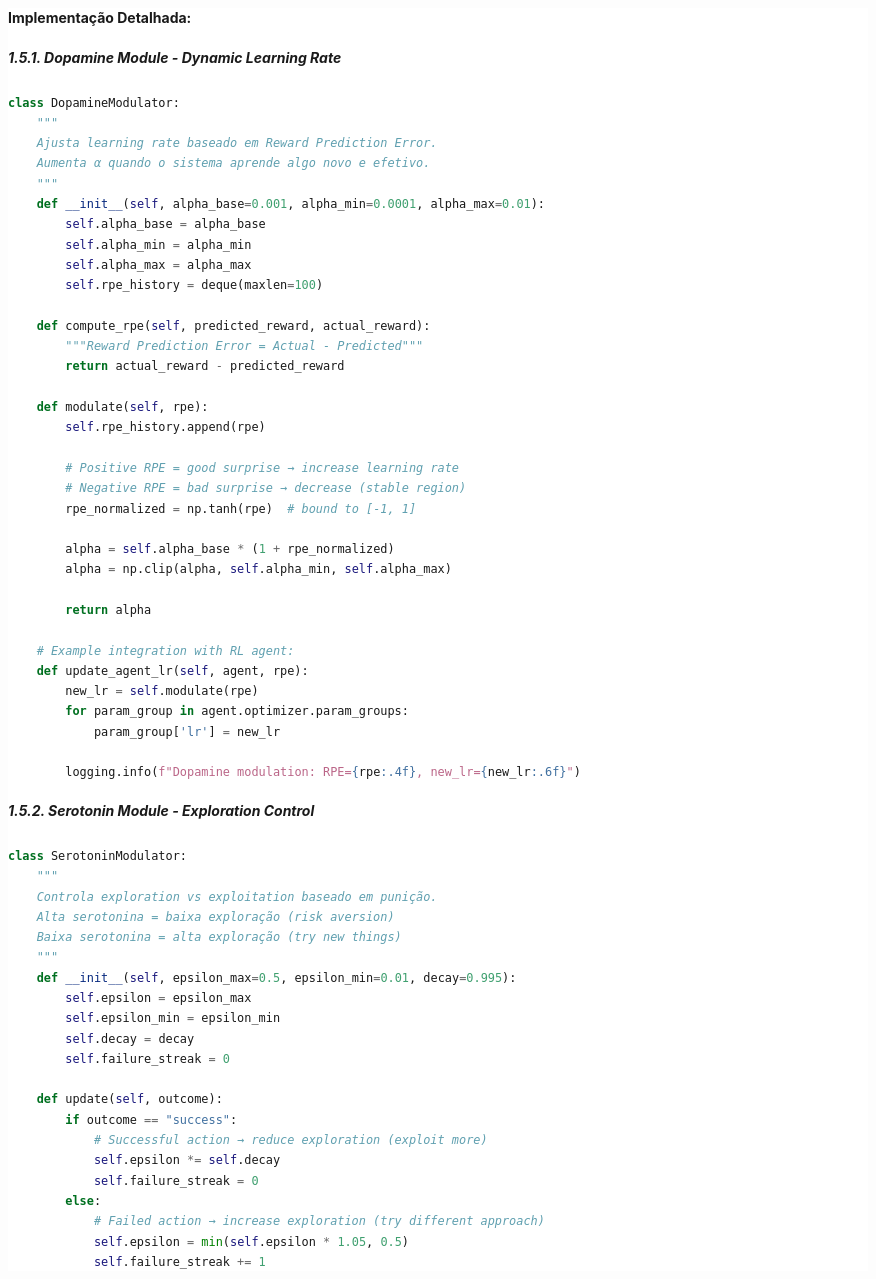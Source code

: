 **Implementação Detalhada:**

##### 1.5.1. Dopamine Module - Dynamic Learning Rate
```python
class DopamineModulator:
    """
    Ajusta learning rate baseado em Reward Prediction Error.
    Aumenta α quando o sistema aprende algo novo e efetivo.
    """
    def __init__(self, alpha_base=0.001, alpha_min=0.0001, alpha_max=0.01):
        self.alpha_base = alpha_base
        self.alpha_min = alpha_min
        self.alpha_max = alpha_max
        self.rpe_history = deque(maxlen=100)

    def compute_rpe(self, predicted_reward, actual_reward):
        """Reward Prediction Error = Actual - Predicted"""
        return actual_reward - predicted_reward

    def modulate(self, rpe):
        self.rpe_history.append(rpe)

        # Positive RPE = good surprise → increase learning rate
        # Negative RPE = bad surprise → decrease (stable region)
        rpe_normalized = np.tanh(rpe)  # bound to [-1, 1]

        alpha = self.alpha_base * (1 + rpe_normalized)
        alpha = np.clip(alpha, self.alpha_min, self.alpha_max)

        return alpha

    # Example integration with RL agent:
    def update_agent_lr(self, agent, rpe):
        new_lr = self.modulate(rpe)
        for param_group in agent.optimizer.param_groups:
            param_group['lr'] = new_lr

        logging.info(f"Dopamine modulation: RPE={rpe:.4f}, new_lr={new_lr:.6f}")
```

##### 1.5.2. Serotonin Module - Exploration Control
```python
class SerotoninModulator:
    """
    Controla exploration vs exploitation baseado em punição.
    Alta serotonina = baixa exploração (risk aversion)
    Baixa serotonina = alta exploração (try new things)
    """
    def __init__(self, epsilon_max=0.5, epsilon_min=0.01, decay=0.995):
        self.epsilon = epsilon_max
        self.epsilon_min = epsilon_min
        self.decay = decay
        self.failure_streak = 0

    def update(self, outcome):
        if outcome == "success":
            # Successful action → reduce exploration (exploit more)
            self.epsilon *= self.decay
            self.failure_streak = 0
        else:
            # Failed action → increase exploration (try different approach)
            self.epsilon = min(self.epsilon * 1.05, 0.5)
            self.failure_streak += 1

```